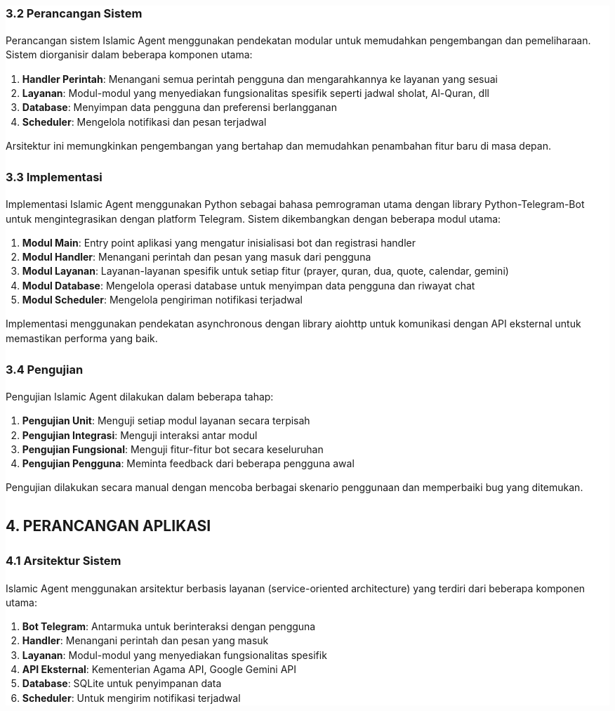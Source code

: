 ### 3.2 Perancangan Sistem

Perancangan sistem Islamic Agent menggunakan pendekatan modular untuk memudahkan pengembangan dan pemeliharaan. Sistem diorganisir dalam beberapa komponen utama:

1. **Handler Perintah**: Menangani semua perintah pengguna dan mengarahkannya ke layanan yang sesuai
2. **Layanan**: Modul-modul yang menyediakan fungsionalitas spesifik seperti jadwal sholat, Al-Quran, dll
3. **Database**: Menyimpan data pengguna dan preferensi berlangganan
4. **Scheduler**: Mengelola notifikasi dan pesan terjadwal

Arsitektur ini memungkinkan pengembangan yang bertahap dan memudahkan penambahan fitur baru di masa depan.

### 3.3 Implementasi

Implementasi Islamic Agent menggunakan Python sebagai bahasa pemrograman utama dengan library Python-Telegram-Bot untuk mengintegrasikan dengan platform Telegram. Sistem dikembangkan dengan beberapa modul utama:

1. **Modul Main**: Entry point aplikasi yang mengatur inisialisasi bot dan registrasi handler
2. **Modul Handler**: Menangani perintah dan pesan yang masuk dari pengguna
3. **Modul Layanan**: Layanan-layanan spesifik untuk setiap fitur (prayer, quran, dua, quote, calendar, gemini)
4. **Modul Database**: Mengelola operasi database untuk menyimpan data pengguna dan riwayat chat
5. **Modul Scheduler**: Mengelola pengiriman notifikasi terjadwal

Implementasi menggunakan pendekatan asynchronous dengan library aiohttp untuk komunikasi dengan API eksternal untuk memastikan performa yang baik.

### 3.4 Pengujian

Pengujian Islamic Agent dilakukan dalam beberapa tahap:

1. **Pengujian Unit**: Menguji setiap modul layanan secara terpisah
2. **Pengujian Integrasi**: Menguji interaksi antar modul
3. **Pengujian Fungsional**: Menguji fitur-fitur bot secara keseluruhan
4. **Pengujian Pengguna**: Meminta feedback dari beberapa pengguna awal

Pengujian dilakukan secara manual dengan mencoba berbagai skenario penggunaan dan memperbaiki bug yang ditemukan.

<div style="page-break-after: always;"></div>

## 4. PERANCANGAN APLIKASI

### 4.1 Arsitektur Sistem

Islamic Agent menggunakan arsitektur berbasis layanan (service-oriented architecture) yang terdiri dari beberapa komponen utama:

1. **Bot Telegram**: Antarmuka untuk berinteraksi dengan pengguna
2. **Handler**: Menangani perintah dan pesan yang masuk
3. **Layanan**: Modul-modul yang menyediakan fungsionalitas spesifik
4. **API Eksternal**: Kementerian Agama API, Google Gemini API
5. **Database**: SQLite untuk penyimpanan data
6. **Scheduler**: Untuk mengirim notifikasi terjadwal
